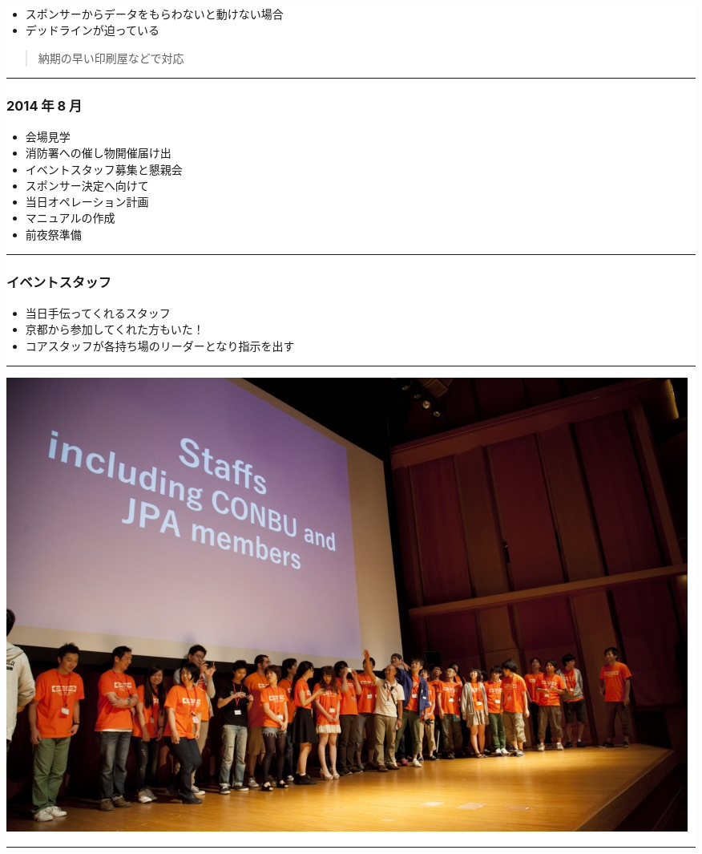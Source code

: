 - スポンサーからデータをもらわないと動けない場合
- デッドラインが迫っている

> 納期の早い印刷屋などで対応

---

### 2014 年 8 月

- 会場見学
- 消防署への催し物開催届け出
- イベントスタッフ募集と懇親会
- スポンサー決定へ向けて
- 当日オペレーション計画
- マニュアルの作成
- 前夜祭準備

---

### イベントスタッフ

- 当日手伝ってくれるスタッフ
- 京都から参加してくれた方もいた！
- コアスタッフが各持ち場のリーダーとなり指示を出す

---

![スタッフ](images/staff.jpg)

---
